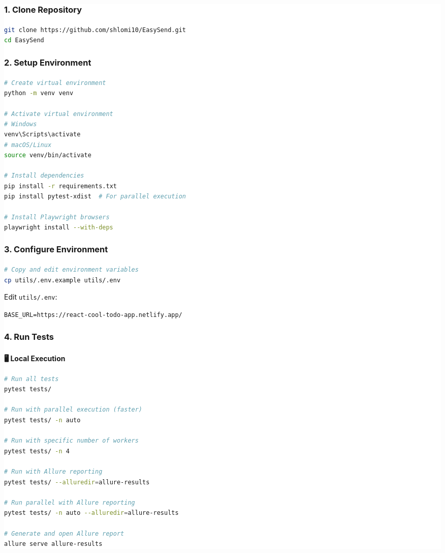 ### 1. Clone Repository
```bash
git clone https://github.com/shlomi10/EasySend.git
cd EasySend
```

### 2. Setup Environment
```bash
# Create virtual environment
python -m venv venv

# Activate virtual environment
# Windows
venv\Scripts\activate
# macOS/Linux
source venv/bin/activate

# Install dependencies
pip install -r requirements.txt
pip install pytest-xdist  # For parallel execution

# Install Playwright browsers
playwright install --with-deps
```

### 3. Configure Environment
```bash
# Copy and edit environment variables
cp utils/.env.example utils/.env
```

Edit `utils/.env`:
```env
BASE_URL=https://react-cool-todo-app.netlify.app/
```

### 4. Run Tests

#### 🖥️ **Local Execution**
```bash
# Run all tests
pytest tests/

# Run with parallel execution (faster)
pytest tests/ -n auto

# Run with specific number of workers
pytest tests/ -n 4

# Run with Allure reporting
pytest tests/ --alluredir=allure-results

# Run parallel with Allure reporting
pytest tests/ -n auto --alluredir=allure-results

# Generate and open Allure report
allure serve allure-results
```
